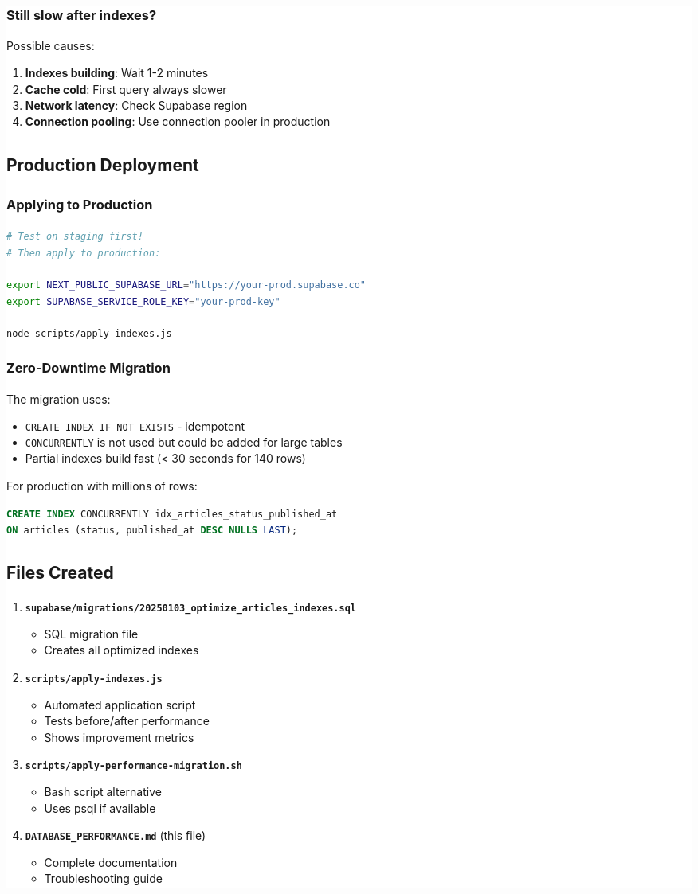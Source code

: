### Still slow after indexes?

Possible causes:
1. **Indexes building**: Wait 1-2 minutes
2. **Cache cold**: First query always slower
3. **Network latency**: Check Supabase region
4. **Connection pooling**: Use connection pooler in production

## Production Deployment

### Applying to Production

```bash
# Test on staging first!
# Then apply to production:

export NEXT_PUBLIC_SUPABASE_URL="https://your-prod.supabase.co"
export SUPABASE_SERVICE_ROLE_KEY="your-prod-key"

node scripts/apply-indexes.js
```

### Zero-Downtime Migration

The migration uses:
- `CREATE INDEX IF NOT EXISTS` - idempotent
- `CONCURRENTLY` is not used but could be added for large tables
- Partial indexes build fast (< 30 seconds for 140 rows)

For production with millions of rows:
```sql
CREATE INDEX CONCURRENTLY idx_articles_status_published_at 
ON articles (status, published_at DESC NULLS LAST);
```

## Files Created

1. **`supabase/migrations/20250103_optimize_articles_indexes.sql`**
   - SQL migration file
   - Creates all optimized indexes

2. **`scripts/apply-indexes.js`**
   - Automated application script
   - Tests before/after performance
   - Shows improvement metrics

3. **`scripts/apply-performance-migration.sh`**
   - Bash script alternative
   - Uses psql if available

4. **`DATABASE_PERFORMANCE.md`** (this file)
   - Complete documentation
   - Troubleshooting guide
